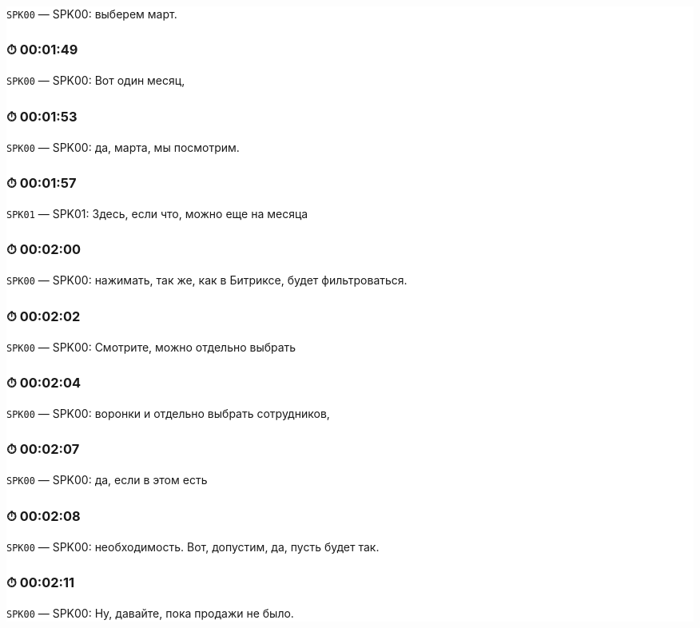 `SPK00` — SPK00:  выберем март.

<a id="tc000149"></a>

### ⏱ 00:01:49

`SPK00` — SPK00:  Вот один месяц,

<a id="tc000153"></a>

### ⏱ 00:01:53

`SPK00` — SPK00:  да, марта, мы посмотрим.

<a id="tc000157"></a>

### ⏱ 00:01:57

`SPK01` — SPK01:  Здесь, если что, можно еще на месяца

<a id="tc000200"></a>

### ⏱ 00:02:00

`SPK00` — SPK00:  нажимать, так же, как в Битриксе, будет фильтроваться.

<a id="tc000202"></a>

### ⏱ 00:02:02

`SPK00` — SPK00:  Смотрите, можно отдельно выбрать

<a id="tc000204"></a>

### ⏱ 00:02:04

`SPK00` — SPK00:  воронки и отдельно выбрать сотрудников,

<a id="tc000207"></a>

### ⏱ 00:02:07

`SPK00` — SPK00:  да, если в этом есть

<a id="tc000208"></a>

### ⏱ 00:02:08

`SPK00` — SPK00:  необходимость. Вот, допустим, да, пусть будет так.

<a id="tc000211"></a>

### ⏱ 00:02:11

`SPK00` — SPK00:  Ну, давайте, пока продажи не было.

<a id="tc000213"></a>
